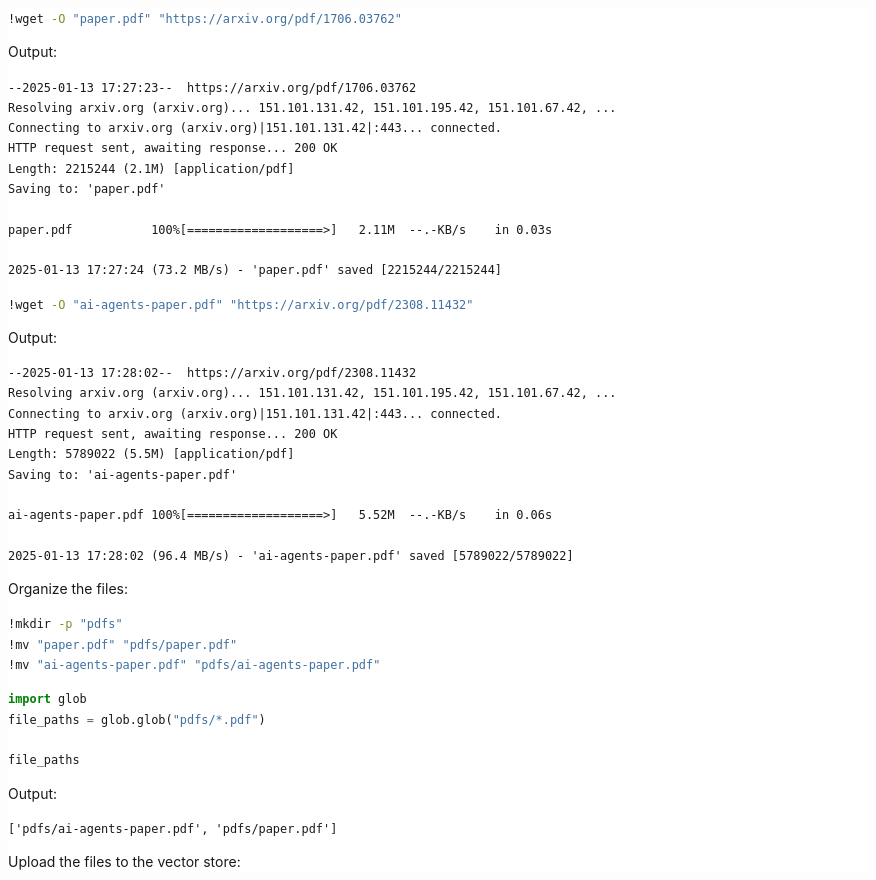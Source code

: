 ```bash
!wget -O "paper.pdf" "https://arxiv.org/pdf/1706.03762"
```

Output:
```
--2025-01-13 17:27:23--  https://arxiv.org/pdf/1706.03762
Resolving arxiv.org (arxiv.org)... 151.101.131.42, 151.101.195.42, 151.101.67.42, ...
Connecting to arxiv.org (arxiv.org)|151.101.131.42|:443... connected.
HTTP request sent, awaiting response... 200 OK
Length: 2215244 (2.1M) [application/pdf]
Saving to: 'paper.pdf'

paper.pdf           100%[===================>]   2.11M  --.-KB/s    in 0.03s   

2025-01-13 17:27:24 (73.2 MB/s) - 'paper.pdf' saved [2215244/2215244]
```

```bash
!wget -O "ai-agents-paper.pdf" "https://arxiv.org/pdf/2308.11432"
```

Output:
```
--2025-01-13 17:28:02--  https://arxiv.org/pdf/2308.11432
Resolving arxiv.org (arxiv.org)... 151.101.131.42, 151.101.195.42, 151.101.67.42, ...
Connecting to arxiv.org (arxiv.org)|151.101.131.42|:443... connected.
HTTP request sent, awaiting response... 200 OK
Length: 5789022 (5.5M) [application/pdf]
Saving to: 'ai-agents-paper.pdf'

ai-agents-paper.pdf 100%[===================>]   5.52M  --.-KB/s    in 0.06s   

2025-01-13 17:28:02 (96.4 MB/s) - 'ai-agents-paper.pdf' saved [5789022/5789022]
```

Organize the files:

```bash
!mkdir -p "pdfs"
!mv "paper.pdf" "pdfs/paper.pdf"
!mv "ai-agents-paper.pdf" "pdfs/ai-agents-paper.pdf"
```

```python
import glob
file_paths = glob.glob("pdfs/*.pdf")

file_paths
```

Output:
```
['pdfs/ai-agents-paper.pdf', 'pdfs/paper.pdf']
```

Upload the files to the vector store:

